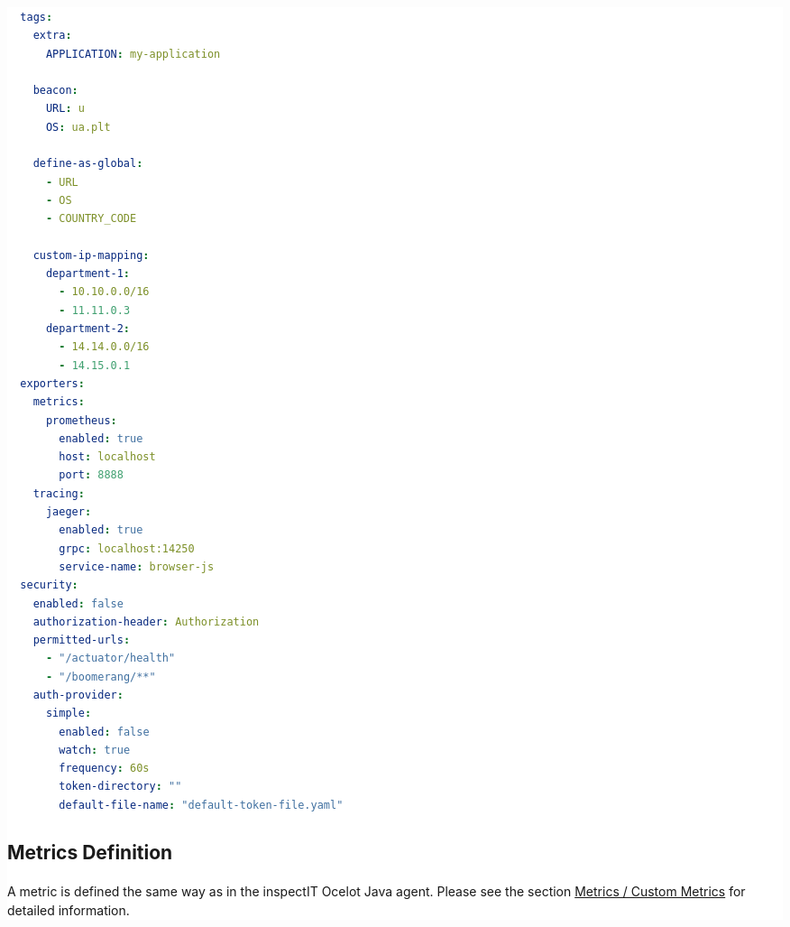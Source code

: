 ```yaml
  tags:
    extra:
      APPLICATION: my-application
    
    beacon:
      URL: u
      OS: ua.plt
    
    define-as-global:
      - URL
      - OS
      - COUNTRY_CODE
    
    custom-ip-mapping:
      department-1:
        - 10.10.0.0/16
        - 11.11.0.3
      department-2:
        - 14.14.0.0/16
        - 14.15.0.1
  exporters:
    metrics:
      prometheus:
        enabled: true
        host: localhost
        port: 8888
    tracing:
      jaeger:
        enabled: true
        grpc: localhost:14250
        service-name: browser-js
  security:
    enabled: false
    authorization-header: Authorization
    permitted-urls:
      - "/actuator/health"
      - "/boomerang/**"
    auth-provider:
      simple:
        enabled: false
        watch: true
        frequency: 60s
        token-directory: ""
        default-file-name: "default-token-file.yaml"
```

## Metrics Definition

A metric is defined the same way as in the inspectIT Ocelot Java agent. Please see the section [Metrics / Custom Metrics](metrics/custom-metrics.md) for detailed information.
